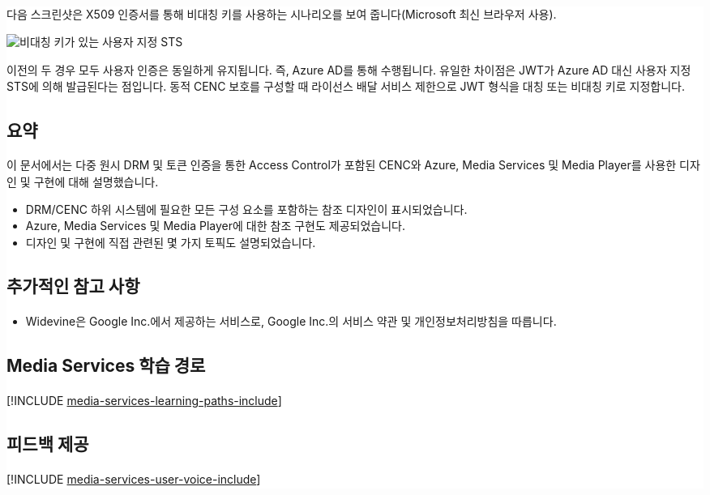 다음 스크린샷은 X509 인증서를 통해 비대칭 키를 사용하는 시나리오를 보여 줍니다(Microsoft 최신 브라우저 사용).

![비대칭 키가 있는 사용자 지정 STS](./media/media-services-cenc-with-multidrm-access-control/media-services-running-sts2.png)

이전의 두 경우 모두 사용자 인증은 동일하게 유지됩니다. 즉, Azure AD를 통해 수행됩니다. 유일한 차이점은 JWT가 Azure AD 대신 사용자 지정 STS에 의해 발급된다는 점입니다. 동적 CENC 보호를 구성할 때 라이선스 배달 서비스 제한으로 JWT 형식을 대칭 또는 비대칭 키로 지정합니다.

## <a name="summary"></a>요약

이 문서에서는 다중 원시 DRM 및 토큰 인증을 통한 Access Control가 포함된 CENC와 Azure, Media Services 및 Media Player를 사용한 디자인 및 구현에 대해 설명했습니다.

* DRM/CENC 하위 시스템에 필요한 모든 구성 요소를 포함하는 참조 디자인이 표시되었습니다.
* Azure, Media Services 및 Media Player에 대한 참조 구현도 제공되었습니다.
* 디자인 및 구현에 직접 관련된 몇 가지 토픽도 설명되었습니다.

## <a name="additional-notes"></a>추가적인 참고 사항

* Widevine은 Google Inc.에서 제공하는 서비스로, Google Inc.의 서비스 약관 및 개인정보처리방침을 따릅니다.

## <a name="media-services-learning-paths"></a>Media Services 학습 경로
[!INCLUDE [media-services-learning-paths-include](../../../includes/media-services-learning-paths-include.md)]

## <a name="provide-feedback"></a>피드백 제공
[!INCLUDE [media-services-user-voice-include](../../../includes/media-services-user-voice-include.md)]
 
